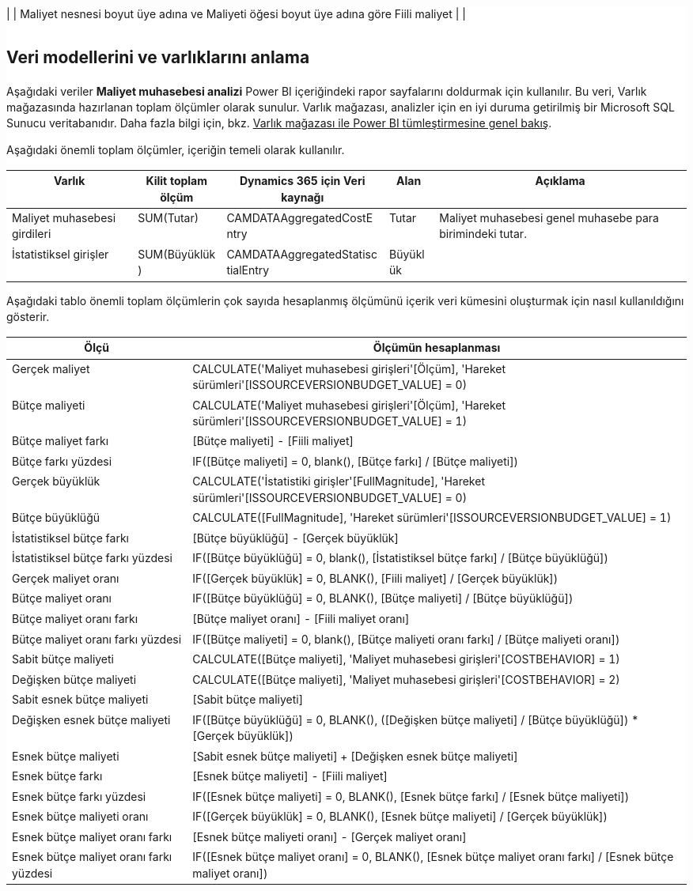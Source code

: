 |                                  | Maliyet nesnesi boyut üye adına ve Maliyeti öğesi boyut üye adına göre Fiili maliyet                                       |                                               |

## <a name="understanding-the-data-model-and-entities"></a>Veri modellerini ve varlıklarını anlama
Aşağıdaki veriler **Maliyet muhasebesi analizi** Power BI içeriğindeki rapor sayfalarını doldurmak için kullanılır. Bu veri, Varlık mağazasında hazırlanan toplam ölçümler olarak sunulur. Varlık mağazası, analizler için en iyi duruma getirilmiş bir Microsoft SQL Sunucu veritabanıdır. Daha fazla bilgi için, bkz. [Varlık mağazası ile Power BI tümleştirmesine genel bakış](power-bi-integration-entity-store.md). 

Aşağıdaki önemli toplam ölçümler, içeriğin temeli olarak kullanılır.

| Varlık                  | Kilit toplam ölçüm | Dynamics 365 için Veri kaynağı      | Alan     | Açıklama                                        |
|-------------------------|---------------------------|-----------------------------------|-----------|----------------------------------------------------|
| Maliyet muhasebesi girdileri | SUM(Tutar)               | CAMDATAAggregatedCostEntry        | Tutar    | Maliyet muhasebesi genel muhasebe para birimindeki tutar. |
| İstatistiksel girişler     | SUM(Büyüklük)            | CAMDATAAggregatedStatisctialEntry | Büyüklük |                                                    |

Aşağıdaki tablo önemli toplam ölçümlerin çok sayıda hesaplanmış ölçümünü içerik veri kümesini oluşturmak için nasıl kullanıldığını gösterir.

| Ölçü                                       | Ölçümün hesaplanması                                                                                          |
|-----------------------------------------------|------------------------------------------------------------------------------------------------------------------------|
| Gerçek maliyet                                   | CALCULATE('Maliyet muhasebesi girişleri'\[Ölçüm\], 'Hareket sürümleri'\[ISSOURCEVERSIONBUDGET\_VALUE\] = 0)            |
| Bütçe maliyeti                                   | CALCULATE('Maliyet muhasebesi girişleri'\[Ölçüm\], 'Hareket sürümleri'\[ISSOURCEVERSIONBUDGET\_VALUE\] = 1)            |
| Bütçe maliyet farkı                          | \[Bütçe maliyeti\] - \[Fiili maliyet\]                                                                                      |
| Bütçe farkı yüzdesi                    | IF(\[Bütçe maliyeti\] = 0, blank(), \[Bütçe farkı\] / \[Bütçe maliyeti\])                                                |
| Gerçek büyüklük                              | CALCULATE('İstatistiki girişler'\[FullMagnitude\], 'Hareket sürümleri'\[ISSOURCEVERSIONBUDGET\_VALUE\] = 0)          |
| Bütçe büyüklüğü                              | CALCULATE(\[FullMagnitude\], 'Hareket sürümleri'\[ISSOURCEVERSIONBUDGET\_VALUE\] = 1)                               |
| İstatistiksel bütçe farkı                   | \[Bütçe büyüklüğü\] - \[Gerçek büyüklük\]                                                                            |
| İstatistiksel bütçe farkı yüzdesi        | IF(\[Bütçe büyüklüğü\] = 0, blank(), \[İstatistiksel bütçe farkı\] / \[Bütçe büyüklüğü\])                          |
| Gerçek maliyet oranı                              | IF(\[Gerçek büyüklük\] = 0, BLANK(), \[Fiili maliyet\] / \[Gerçek büyüklük\])                                          |
| Bütçe maliyet oranı                              | IF(\[Bütçe büyüklüğü\] = 0, BLANK(), \[Bütçe maliyeti\] / \[Bütçe büyüklüğü\])                                          |
| Bütçe maliyet oranı farkı                     | \[Bütçe maliyet oranı\] - \[Fiili maliyet oranı\]                                                                            |
| Bütçe maliyet oranı farkı yüzdesi          | IF(\[Bütçe maliyeti\] = 0, blank(), \[Bütçe maliyeti oranı farkı\] / \[Bütçe maliyeti oranı\])                                 |
| Sabit bütçe maliyeti                             | CALCULATE(\[Bütçe maliyeti\], 'Maliyet muhasebesi girişleri'\[COSTBEHAVIOR\] = 1)                                              |
| Değişken bütçe maliyeti                          | CALCULATE(\[Bütçe maliyeti\], 'Maliyet muhasebesi girişleri'\[COSTBEHAVIOR\] = 2)                                              |
| Sabit esnek bütçe maliyeti                    | \[Sabit bütçe maliyeti\]                                                                                                  |
| Değişken esnek bütçe maliyeti                 | IF(\[Bütçe büyüklüğü\] = 0, BLANK(), (\[Değişken bütçe maliyeti\] / \[Bütçe büyüklüğü\]) \* \[Gerçek büyüklük\])       |
| Esnek bütçe maliyeti                          | \[Sabit esnek bütçe maliyeti\] + \[Değişken esnek bütçe maliyeti\]                                                     |
| Esnek bütçe farkı                      | \[Esnek bütçe maliyeti\] - \[Fiili maliyet\]                                                                             |
| Esnek bütçe farkı yüzdesi           | IF(\[Esnek bütçe maliyeti\] = 0, BLANK(), \[Esnek bütçe farkı\] / \[Esnek bütçe maliyeti\])                     |
| Esnek bütçe maliyeti oranı                     | IF(\[Gerçek büyüklük\] = 0, BLANK(), \[Esnek bütçe maliyeti\] / \[Gerçek büyüklük\])                                 |
| Esnek bütçe maliyet oranı farkı            | \[Esnek bütçe maliyeti oranı\] - \[Gerçek maliyet oranı\]                                                                   |
| Esnek bütçe maliyet oranı farkı yüzdesi | IF(\[Esnek bütçe maliyet oranı\] = 0, BLANK(), \[Esnek bütçe maliyet oranı farkı\] / \[Esnek bütçe maliyet oranı\]) |

